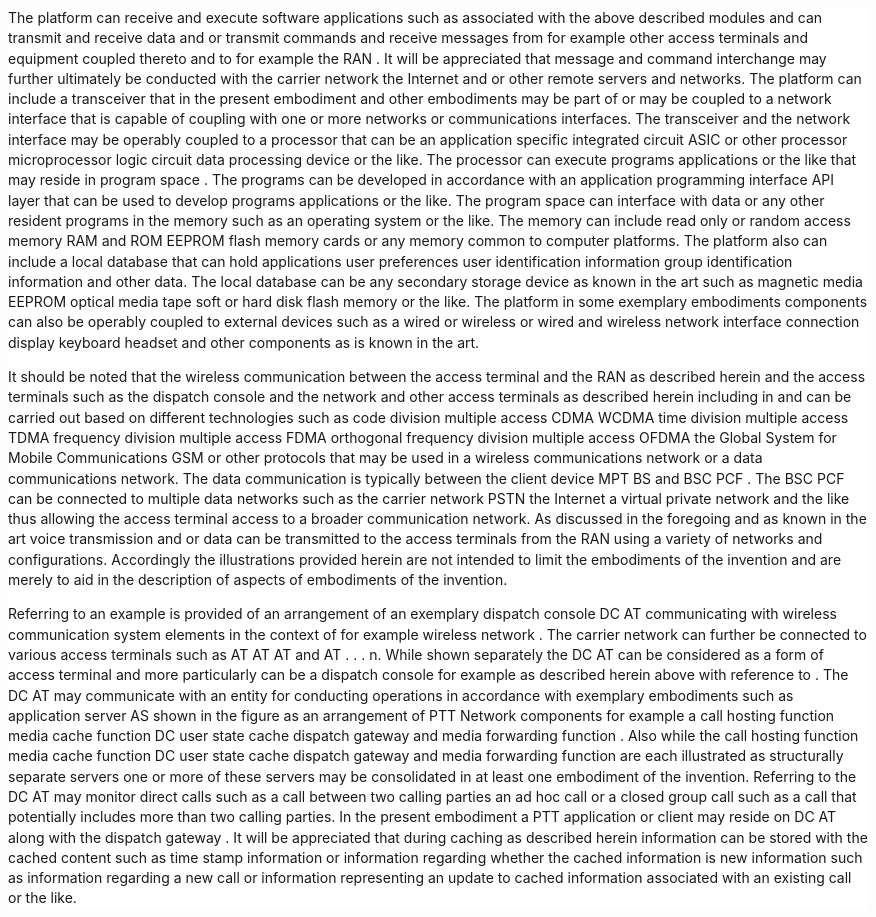 The platform can receive and execute software applications such as associated with the above described modules and can transmit and receive data and or transmit commands and receive messages from for example other access terminals and equipment coupled thereto and to for example the RAN . It will be appreciated that message and command interchange may further ultimately be conducted with the carrier network the Internet and or other remote servers and networks. The platform can include a transceiver that in the present embodiment and other embodiments may be part of or may be coupled to a network interface that is capable of coupling with one or more networks or communications interfaces. The transceiver and the network interface may be operably coupled to a processor that can be an application specific integrated circuit ASIC or other processor microprocessor logic circuit data processing device or the like. The processor can execute programs applications or the like that may reside in program space . The programs can be developed in accordance with an application programming interface API layer that can be used to develop programs applications or the like. The program space can interface with data or any other resident programs in the memory such as an operating system or the like. The memory can include read only or random access memory RAM and ROM EEPROM flash memory cards or any memory common to computer platforms. The platform also can include a local database that can hold applications user preferences user identification information group identification information and other data. The local database can be any secondary storage device as known in the art such as magnetic media EEPROM optical media tape soft or hard disk flash memory or the like. The platform in some exemplary embodiments components can also be operably coupled to external devices such as a wired or wireless or wired and wireless network interface connection display keyboard headset and other components as is known in the art.

It should be noted that the wireless communication between the access terminal and the RAN as described herein and the access terminals such as the dispatch console and the network and other access terminals as described herein including in and can be carried out based on different technologies such as code division multiple access CDMA WCDMA time division multiple access TDMA frequency division multiple access FDMA orthogonal frequency division multiple access OFDMA the Global System for Mobile Communications GSM or other protocols that may be used in a wireless communications network or a data communications network. The data communication is typically between the client device MPT BS and BSC PCF . The BSC PCF can be connected to multiple data networks such as the carrier network PSTN the Internet a virtual private network and the like thus allowing the access terminal access to a broader communication network. As discussed in the foregoing and as known in the art voice transmission and or data can be transmitted to the access terminals from the RAN using a variety of networks and configurations. Accordingly the illustrations provided herein are not intended to limit the embodiments of the invention and are merely to aid in the description of aspects of embodiments of the invention.

Referring to an example is provided of an arrangement of an exemplary dispatch console DC AT communicating with wireless communication system elements in the context of for example wireless network . The carrier network can further be connected to various access terminals such as AT AT AT and AT . . . n. While shown separately the DC AT can be considered as a form of access terminal and more particularly can be a dispatch console for example as described herein above with reference to . The DC AT may communicate with an entity for conducting operations in accordance with exemplary embodiments such as application server AS shown in the figure as an arrangement of PTT Network components for example a call hosting function media cache function DC user state cache dispatch gateway and media forwarding function . Also while the call hosting function media cache function DC user state cache dispatch gateway and media forwarding function are each illustrated as structurally separate servers one or more of these servers may be consolidated in at least one embodiment of the invention. Referring to the DC AT may monitor direct calls such as a call between two calling parties an ad hoc call or a closed group call such as a call that potentially includes more than two calling parties. In the present embodiment a PTT application or client may reside on DC AT along with the dispatch gateway . It will be appreciated that during caching as described herein information can be stored with the cached content such as time stamp information or information regarding whether the cached information is new information such as information regarding a new call or information representing an update to cached information associated with an existing call or the like.
